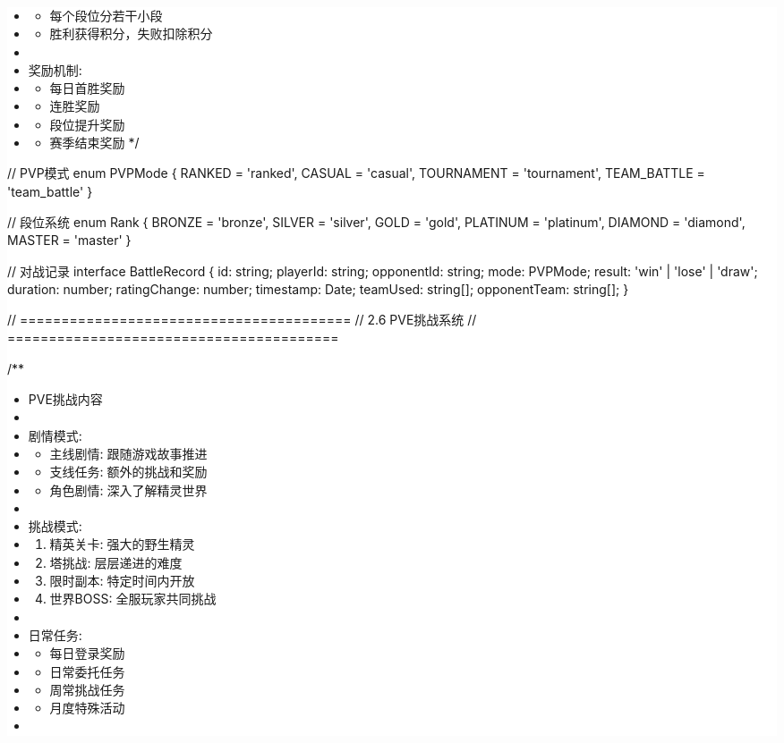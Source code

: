  * - 每个段位分若干小段
 * - 胜利获得积分，失败扣除积分
 * 
 * 奖励机制:
 * - 每日首胜奖励
 * - 连胜奖励
 * - 段位提升奖励
 * - 赛季结束奖励
 */

// PVP模式
enum PVPMode {
  RANKED = 'ranked',
  CASUAL = 'casual',
  TOURNAMENT = 'tournament',
  TEAM_BATTLE = 'team_battle'
}

// 段位系统
enum Rank {
  BRONZE = 'bronze',
  SILVER = 'silver',
  GOLD = 'gold',
  PLATINUM = 'platinum',
  DIAMOND = 'diamond',
  MASTER = 'master'
}

// 对战记录
interface BattleRecord {
  id: string;
  playerId: string;
  opponentId: string;
  mode: PVPMode;
  result: 'win' | 'lose' | 'draw';
  duration: number;
  ratingChange: number;
  timestamp: Date;
  teamUsed: string[];
  opponentTeam: string[];
}

// ========================================
// 2.6 PVE挑战系统
// ========================================

/**
 * PVE挑战内容
 * 
 * 剧情模式:
 * - 主线剧情: 跟随游戏故事推进
 * - 支线任务: 额外的挑战和奖励
 * - 角色剧情: 深入了解精灵世界
 * 
 * 挑战模式:
 * 1. 精英关卡: 强大的野生精灵
 * 2. 塔挑战: 层层递进的难度
 * 3. 限时副本: 特定时间内开放
 * 4. 世界BOSS: 全服玩家共同挑战
 * 
 * 日常任务:
 * - 每日登录奖励
 * - 日常委托任务
 * - 周常挑战任务
 * - 月度特殊活动
 * 